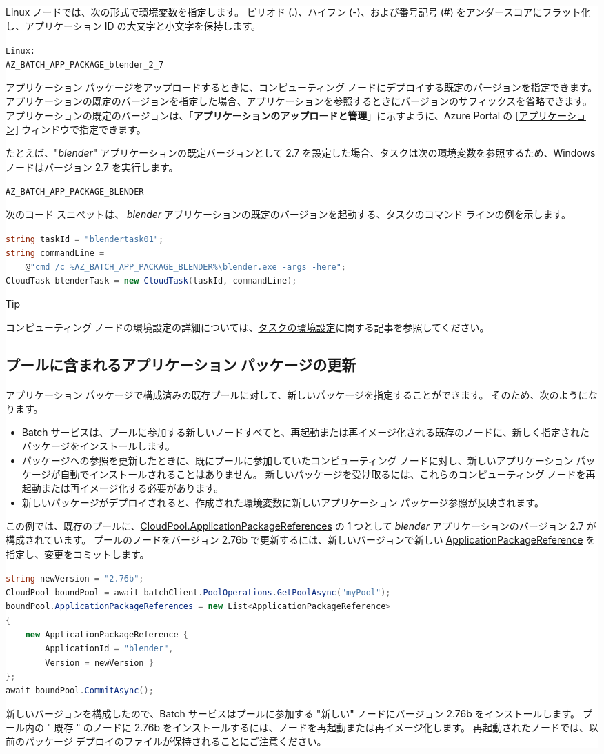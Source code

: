 Linux ノードでは、次の形式で環境変数を指定します。 ピリオド (.)、ハイフン (-)、および番号記号 (#) をアンダースコアにフラット化し、アプリケーション ID の大文字と小文字を保持します。

```
Linux:
AZ_BATCH_APP_PACKAGE_blender_2_7
```

アプリケーション パッケージをアップロードするときに、コンピューティング ノードにデプロイする既定のバージョンを指定できます。 アプリケーションの既定のバージョンを指定した場合、アプリケーションを参照するときにバージョンのサフィックスを省略できます。 アプリケーションの既定のバージョンは、「**アプリケーションのアップロードと管理**」に示すように、Azure Portal の [[アプリケーション]](#upload-and-manage-applications) ウィンドウで指定できます。

たとえば、"*blender*" アプリケーションの既定バージョンとして 2.7 を設定した場合、タスクは次の環境変数を参照するため、Windows ノードはバージョン 2.7 を実行します。

`AZ_BATCH_APP_PACKAGE_BLENDER`

次のコード スニペットは、 *blender* アプリケーションの既定のバージョンを起動する、タスクのコマンド ラインの例を示します。

```csharp
string taskId = "blendertask01";
string commandLine =
    @"cmd /c %AZ_BATCH_APP_PACKAGE_BLENDER%\blender.exe -args -here";
CloudTask blenderTask = new CloudTask(taskId, commandLine);
```

> [!TIP]
> コンピューティング ノードの環境設定の詳細については、[タスクの環境設定](jobs-and-tasks.md#environment-settings-for-tasks)に関する記事を参照してください。

## <a name="update-a-pools-application-packages"></a>プールに含まれるアプリケーション パッケージの更新

アプリケーション パッケージで構成済みの既存プールに対して、新しいパッケージを指定することができます。 そのため、次のようになります。

- Batch サービスは、プールに参加する新しいノードすべてと、再起動または再イメージ化される既存のノードに、新しく指定されたパッケージをインストールします。
- パッケージへの参照を更新したときに、既にプールに参加していたコンピューティング ノードに対し、新しいアプリケーション パッケージが自動でインストールされることはありません。 新しいパッケージを受け取るには、これらのコンピューティング ノードを再起動または再イメージ化する必要があります。
- 新しいパッケージがデプロイされると、作成された環境変数に新しいアプリケーション パッケージ参照が反映されます。

この例では、既存のプールに、[CloudPool.ApplicationPackageReferences](/dotnet/api/microsoft.azure.batch.cloudpool.applicationpackagereferences) の 1 つとして *blender* アプリケーションのバージョン 2.7 が構成されています。 プールのノードをバージョン 2.76b で更新するには、新しいバージョンで新しい [ApplicationPackageReference](/dotnet/api/microsoft.azure.batch.applicationpackagereference) を指定し、変更をコミットします。

```csharp
string newVersion = "2.76b";
CloudPool boundPool = await batchClient.PoolOperations.GetPoolAsync("myPool");
boundPool.ApplicationPackageReferences = new List<ApplicationPackageReference>
{
    new ApplicationPackageReference {
        ApplicationId = "blender",
        Version = newVersion }
};
await boundPool.CommitAsync();
```

新しいバージョンを構成したので、Batch サービスはプールに参加する "新しい" ノードにバージョン 2.76b をインストールします。 プール内の " 既存 " のノードに 2.76b をインストールするには、ノードを再起動または再イメージ化します。 再起動されたノードでは、以前のパッケージ デプロイのファイルが保持されることにご注意ください。
